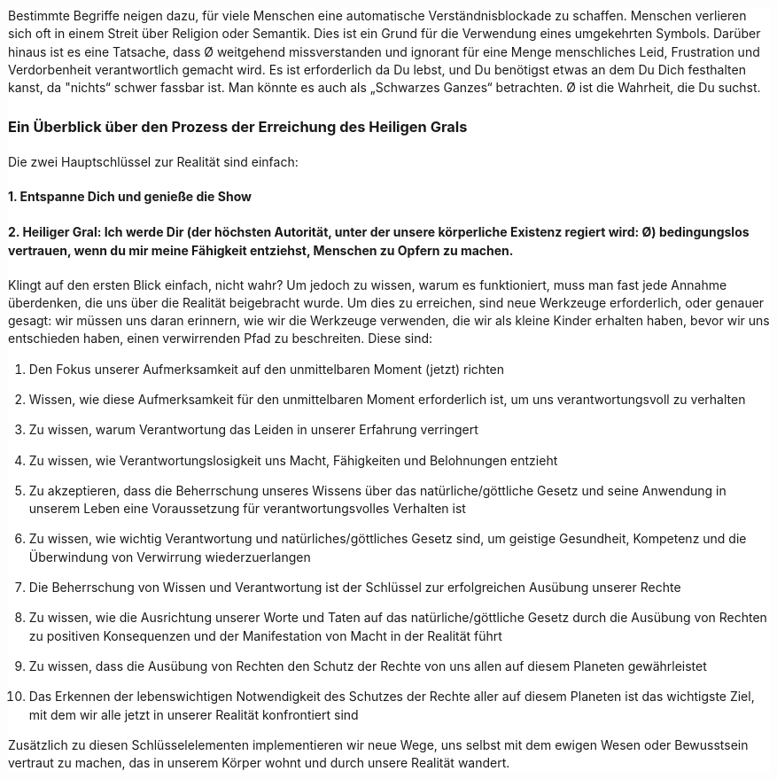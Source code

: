 Bestimmte Begriffe neigen dazu, für viele Menschen eine automatische Verständnisblockade zu schaffen. Menschen verlieren sich oft in einem Streit über Religion oder Semantik. Dies ist ein Grund für die Verwendung eines umgekehrten Symbols. Darüber hinaus ist es eine Tatsache, dass Ø weitgehend missverstanden und ignorant für eine Menge menschliches Leid, Frustration und Verdorbenheit verantwortlich gemacht wird. Es ist erforderlich da Du lebst, und Du benötigst etwas an dem Du Dich festhalten kanst, da "nichts“ schwer fassbar ist. Man könnte es auch als „Schwarzes Ganzes“ betrachten. Ø ist die Wahrheit, die Du suchst.


### Ein Überblick über den Prozess der Erreichung des Heiligen Grals

Die zwei Hauptschlüssel zur Realität sind einfach:

#### 1. Entspanne Dich und genieße die Show  
    
#### 2. Heiliger Gral: Ich werde Dir (der höchsten Autorität, unter der unsere körperliche Existenz regiert wird: Ø) bedingungslos vertrauen, wenn du mir meine Fähigkeit entziehst, Menschen zu Opfern zu machen.  
    

Klingt auf den ersten Blick einfach, nicht wahr? Um jedoch zu wissen, warum es funktioniert, muss man fast jede Annahme überdenken, die uns über die Realität beigebracht wurde. Um dies zu erreichen, sind neue Werkzeuge erforderlich, oder genauer gesagt: wir müssen uns daran erinnern, wie wir die Werkzeuge verwenden, die wir als kleine Kinder erhalten haben, bevor wir uns entschieden haben, einen verwirrenden Pfad zu beschreiten. Diese sind:

1. Den Fokus unserer Aufmerksamkeit auf den unmittelbaren Moment (jetzt) ​​richten  
    
2. Wissen, wie diese Aufmerksamkeit für den unmittelbaren Moment erforderlich ist, um uns verantwortungsvoll zu verhalten  
    
3. Zu wissen, warum Verantwortung das Leiden in unserer Erfahrung verringert  
    
4. Zu wissen, wie Verantwortungslosigkeit uns Macht, Fähigkeiten und Belohnungen entzieht  
    
5. Zu akzeptieren, dass die Beherrschung unseres Wissens über das natürliche/göttliche Gesetz und seine Anwendung in unserem Leben eine Voraussetzung für verantwortungsvolles Verhalten ist  
    
6. Zu wissen, wie wichtig Verantwortung und natürliches/göttliches Gesetz sind, um geistige Gesundheit, Kompetenz und die Überwindung von Verwirrung wiederzuerlangen  
    
7. Die Beherrschung von Wissen und Verantwortung ist der Schlüssel zur erfolgreichen Ausübung unserer Rechte  
    
8. Zu wissen, wie die Ausrichtung unserer Worte und Taten auf das natürliche/göttliche Gesetz durch die Ausübung von Rechten zu positiven Konsequenzen und der Manifestation von Macht in der Realität führt  
    
9. Zu wissen, dass die Ausübung von Rechten den Schutz der Rechte von uns allen auf diesem Planeten gewährleistet  
    
10. Das Erkennen der lebenswichtigen Notwendigkeit des Schutzes der Rechte aller auf diesem Planeten ist das wichtigste Ziel, mit dem wir alle jetzt in unserer Realität konfrontiert sind  
    

Zusätzlich zu diesen Schlüsselelementen implementieren wir neue Wege, uns selbst mit dem ewigen Wesen oder Bewusstsein vertraut zu machen, das in unserem Körper wohnt und durch unsere Realität wandert.
